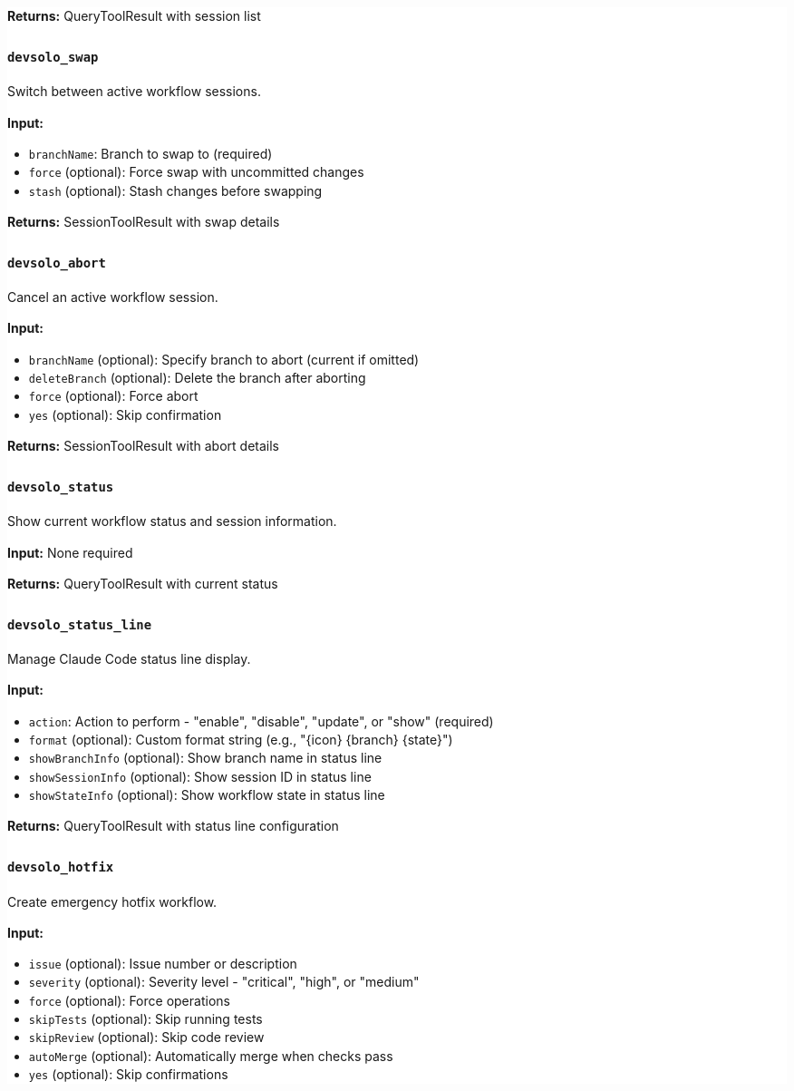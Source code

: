 **Returns:** QueryToolResult with session list

### `devsolo_swap`
Switch between active workflow sessions.

**Input:**
- `branchName`: Branch to swap to (required)
- `force` (optional): Force swap with uncommitted changes
- `stash` (optional): Stash changes before swapping

**Returns:** SessionToolResult with swap details

### `devsolo_abort`
Cancel an active workflow session.

**Input:**
- `branchName` (optional): Specify branch to abort (current if omitted)
- `deleteBranch` (optional): Delete the branch after aborting
- `force` (optional): Force abort
- `yes` (optional): Skip confirmation

**Returns:** SessionToolResult with abort details

### `devsolo_status`
Show current workflow status and session information.

**Input:** None required

**Returns:** QueryToolResult with current status

### `devsolo_status_line`
Manage Claude Code status line display.

**Input:**
- `action`: Action to perform - "enable", "disable", "update", or "show" (required)
- `format` (optional): Custom format string (e.g., "{icon} {branch} {state}")
- `showBranchInfo` (optional): Show branch name in status line
- `showSessionInfo` (optional): Show session ID in status line
- `showStateInfo` (optional): Show workflow state in status line

**Returns:** QueryToolResult with status line configuration

### `devsolo_hotfix`
Create emergency hotfix workflow.

**Input:**
- `issue` (optional): Issue number or description
- `severity` (optional): Severity level - "critical", "high", or "medium"
- `force` (optional): Force operations
- `skipTests` (optional): Skip running tests
- `skipReview` (optional): Skip code review
- `autoMerge` (optional): Automatically merge when checks pass
- `yes` (optional): Skip confirmations
